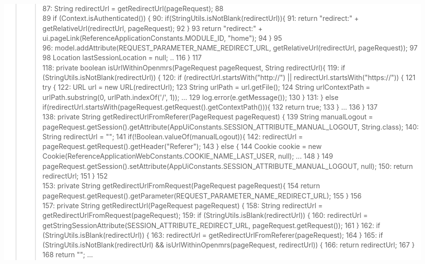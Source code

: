 >> 87: 		String redirectUrl = getRedirectUrl(pageRequest);
   88  
   89  		if (Context.isAuthenticated()) {
   90: 			if(StringUtils.isNotBlank(redirectUrl)){
   91: 				return "redirect:" + getRelativeUrl(redirectUrl, pageRequest);
   92  			}
   93  			return "redirect:" + ui.pageLink(ReferenceApplicationConstants.MODULE_ID, "home");
   94  		}
   95  
   96: 		model.addAttribute(REQUEST_PARAMETER_NAME_REDIRECT_URL, getRelativeUrl(redirectUrl, pageRequest));
   97  
   98  		Location lastSessionLocation = null;
   ..
  116  	}
  117  
  118: 	private boolean isUrlWithinOpenmrs(PageRequest pageRequest, String redirectUrl){
  119: 		if (StringUtils.isNotBlank(redirectUrl)) {
  120: 			if (redirectUrl.startsWith("http://") || redirectUrl.startsWith("https://")) {
  121  				try {
  122:                     URL url = new URL(redirectUrl);
  123                      String urlPath = url.getFile();
  124                      String urlContextPath = urlPath.substring(0, urlPath.indexOf('/', 1));
  ...
  129                      log.error(e.getMessage());
  130                  }
  131: 			} else if(redirectUrl.startsWith(pageRequest.getRequest().getContextPath())){
  132  				return true;
  133  			}
  ...
  136  	}
  137  
>>138: 	private String getRedirectUrlFromReferer(PageRequest pageRequest) {
  139  		String manualLogout = pageRequest.getSession().getAttribute(AppUiConstants.SESSION_ATTRIBUTE_MANUAL_LOGOUT, String.class);
  140: 		String redirectUrl = "";
  141  		if(!Boolean.valueOf(manualLogout)){
  142: 			redirectUrl = pageRequest.getRequest().getHeader("Referer");
  143  		} else {
  144  			Cookie cookie = new Cookie(ReferenceApplicationWebConstants.COOKIE_NAME_LAST_USER, null);
  ...
  148  		}
  149  		pageRequest.getSession().setAttribute(AppUiConstants.SESSION_ATTRIBUTE_MANUAL_LOGOUT, null);
  150: 		return redirectUrl;
  151  	}
  152  
  153: 	private String getRedirectUrlFromRequest(PageRequest pageRequest){
  154  		return pageRequest.getRequest().getParameter(REQUEST_PARAMETER_NAME_REDIRECT_URL);
  155  	}
  156  
  157: 	private String getRedirectUrl(PageRequest pageRequest) {
  158: 		String redirectUrl = getRedirectUrlFromRequest(pageRequest);
  159: 		if (StringUtils.isBlank(redirectUrl)) {
  160: 			redirectUrl = getStringSessionAttribute(SESSION_ATTRIBUTE_REDIRECT_URL, pageRequest.getRequest());
  161  		}
  162: 		if (StringUtils.isBlank(redirectUrl)) {
  163: 			redirectUrl = getRedirectUrlFromReferer(pageRequest);
  164  		}
  165: 		if (StringUtils.isNotBlank(redirectUrl) && isUrlWithinOpenmrs(pageRequest, redirectUrl)) {
  166: 			return redirectUrl;
  167  		}
  168  		return "";
  ...